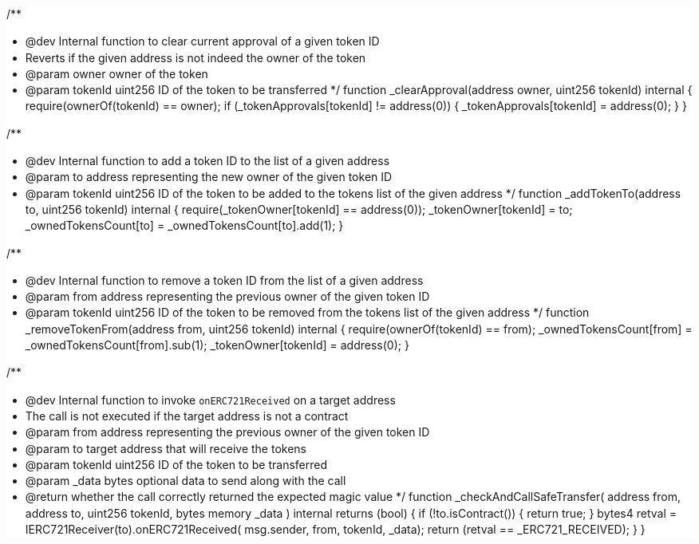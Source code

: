   /**
   * @dev Internal function to clear current approval of a given token ID
   * Reverts if the given address is not indeed the owner of the token
   * @param owner owner of the token
   * @param tokenId uint256 ID of the token to be transferred
   */
  function _clearApproval(address owner, uint256 tokenId) internal {
    require(ownerOf(tokenId) == owner);
    if (_tokenApprovals[tokenId] != address(0)) {
      _tokenApprovals[tokenId] = address(0);
    }
  }

  /**
   * @dev Internal function to add a token ID to the list of a given address
   * @param to address representing the new owner of the given token ID
   * @param tokenId uint256 ID of the token to be added to the tokens list of the given address
   */
  function _addTokenTo(address to, uint256 tokenId) internal {
    require(_tokenOwner[tokenId] == address(0));
    _tokenOwner[tokenId] = to;
    _ownedTokensCount[to] = _ownedTokensCount[to].add(1);
  }

  /**
   * @dev Internal function to remove a token ID from the list of a given address
   * @param from address representing the previous owner of the given token ID
   * @param tokenId uint256 ID of the token to be removed from the tokens list of the given address
   */
  function _removeTokenFrom(address from, uint256 tokenId) internal {
    require(ownerOf(tokenId) == from);
    _ownedTokensCount[from] = _ownedTokensCount[from].sub(1);
    _tokenOwner[tokenId] = address(0);
  }

  /**
   * @dev Internal function to invoke `onERC721Received` on a target address
   * The call is not executed if the target address is not a contract
   * @param from address representing the previous owner of the given token ID
   * @param to target address that will receive the tokens
   * @param tokenId uint256 ID of the token to be transferred
   * @param _data bytes optional data to send along with the call
   * @return whether the call correctly returned the expected magic value
   */
  function _checkAndCallSafeTransfer(
    address from,
    address to,
    uint256 tokenId,
    bytes memory _data
  )
    internal
    returns (bool)
  {
    if (!to.isContract()) {
      return true;
    }
    bytes4 retval = IERC721Receiver(to).onERC721Received(
      msg.sender, from, tokenId, _data);
    return (retval == _ERC721_RECEIVED);
  }
}
